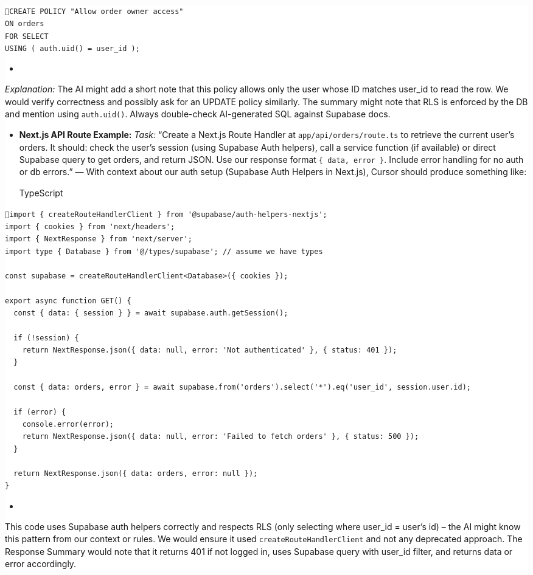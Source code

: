 ```
CREATE POLICY "Allow order owner access" 
ON orders 
FOR SELECT 
USING ( auth.uid() = user_id );
```

* 

   *Explanation:* The AI might add a short note that this policy allows only the user whose ID matches user\_id to read the row. We would verify correctness and possibly ask for an UPDATE policy similarly. The summary might note that RLS is enforced by the DB and mention using `auth.uid()`. Always double-check AI-generated SQL against Supabase docs.

* **Next.js API Route Example:** *Task:* “Create a Next.js Route Handler at `app/api/orders/route.ts` to retrieve the current user’s orders. It should: check the user’s session (using Supabase Auth helpers), call a service function (if available) or direct Supabase query to get orders, and return JSON. Use our response format `{ data, error }`. Include error handling for no auth or db errors.” — With context about our auth setup (Supabase Auth Helpers in Next.js), Cursor should produce something like:

   TypeScript

```
import { createRouteHandlerClient } from '@supabase/auth-helpers-nextjs';
import { cookies } from 'next/headers';
import { NextResponse } from 'next/server';
import type { Database } from '@/types/supabase'; // assume we have types

const supabase = createRouteHandlerClient<Database>({ cookies });

export async function GET() {
  const { data: { session } } = await supabase.auth.getSession();

  if (!session) {
    return NextResponse.json({ data: null, error: 'Not authenticated' }, { status: 401 });
  }

  const { data: orders, error } = await supabase.from('orders').select('*').eq('user_id', session.user.id);

  if (error) {
    console.error(error);
    return NextResponse.json({ data: null, error: 'Failed to fetch orders' }, { status: 500 });
  }

  return NextResponse.json({ data: orders, error: null });
}
```

* 

   This code uses Supabase auth helpers correctly and respects RLS (only selecting where user\_id \= user’s id) – the AI might know this pattern from our context or rules. We would ensure it used `createRouteHandlerClient` and not any deprecated approach. The Response Summary would note that it returns 401 if not logged in, uses Supabase query with user\_id filter, and returns data or error accordingly.
